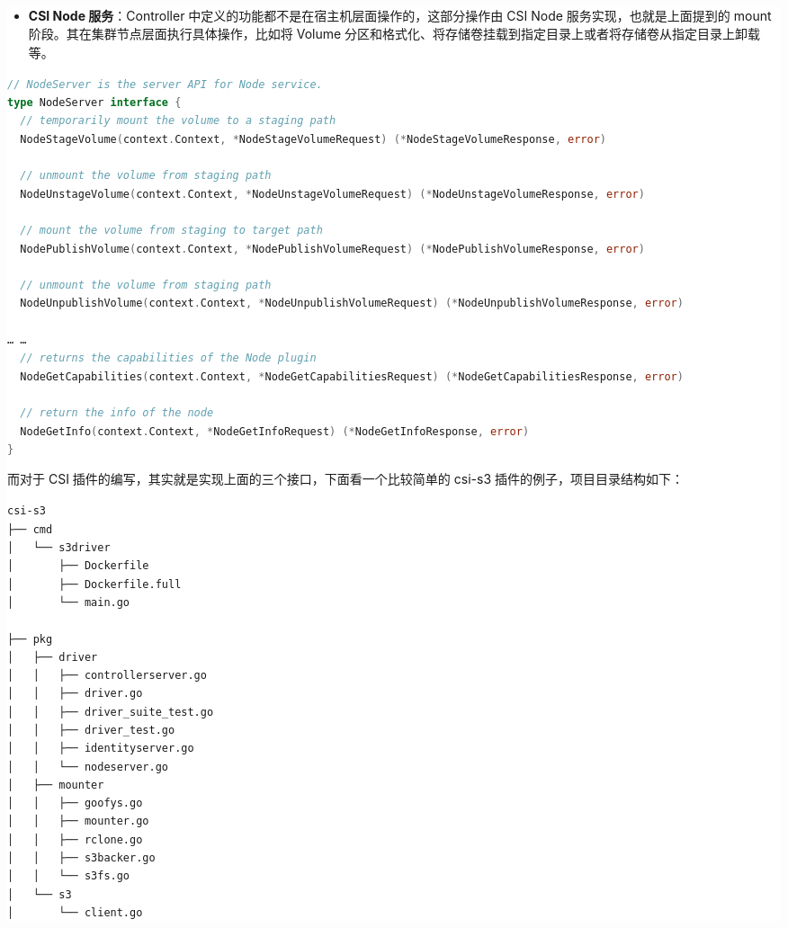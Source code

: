 
- **CSI Node 服务**：Controller 中定义的功能都不是在宿主机层面操作的，这部分操作由 CSI Node 服务实现，也就是上面提到的 mount 阶段。其在集群节点层面执行具体操作，比如将 Volume 分区和格式化、将存储卷挂载到指定目录上或者将存储卷从指定目录上卸载等。



```go
// NodeServer is the server API for Node service.
type NodeServer interface {
  // temporarily mount the volume to a staging path
  NodeStageVolume(context.Context, *NodeStageVolumeRequest) (*NodeStageVolumeResponse, error)
  
  // unmount the volume from staging path
  NodeUnstageVolume(context.Context, *NodeUnstageVolumeRequest) (*NodeUnstageVolumeResponse, error)

  // mount the volume from staging to target path
  NodePublishVolume(context.Context, *NodePublishVolumeRequest) (*NodePublishVolumeResponse, error)

  // unmount the volume from staging path
  NodeUnpublishVolume(context.Context, *NodeUnpublishVolumeRequest) (*NodeUnpublishVolumeResponse, error)

… … 
  // returns the capabilities of the Node plugin
  NodeGetCapabilities(context.Context, *NodeGetCapabilitiesRequest) (*NodeGetCapabilitiesResponse, error)

  // return the info of the node
  NodeGetInfo(context.Context, *NodeGetInfoRequest) (*NodeGetInfoResponse, error)
}
```

  
而对于 CSI 插件的编写，其实就是实现上面的三个接口，下面看一个比较简单的 csi-s3   插件的例子，项目目录结构如下：

```bash
csi-s3
├── cmd
│   └── s3driver
│       ├── Dockerfile
│       ├── Dockerfile.full
│       └── main.go

├── pkg
│   ├── driver
│   │   ├── controllerserver.go
│   │   ├── driver.go
│   │   ├── driver_suite_test.go
│   │   ├── driver_test.go
│   │   ├── identityserver.go
│   │   └── nodeserver.go
│   ├── mounter
│   │   ├── goofys.go
│   │   ├── mounter.go
│   │   ├── rclone.go
│   │   ├── s3backer.go
│   │   └── s3fs.go
│   └── s3
│       └── client.go
```
